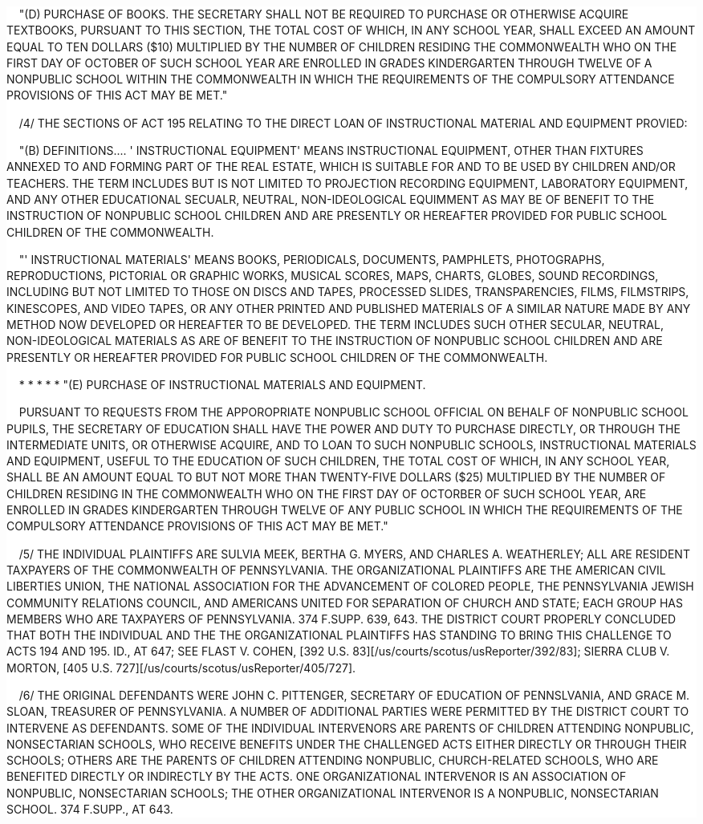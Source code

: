     "(D) PURCHASE OF BOOKS.  THE SECRETARY SHALL NOT BE REQUIRED TO PURCHASE OR OTHERWISE ACQUIRE TEXTBOOKS, PURSUANT TO THIS SECTION, THE TOTAL COST OF WHICH, IN ANY SCHOOL YEAR, SHALL EXCEED AN AMOUNT EQUAL TO TEN DOLLARS ($10) MULTIPLIED BY THE NUMBER OF CHILDREN RESIDING THE COMMONWEALTH WHO ON THE FIRST DAY OF OCTOBER OF SUCH SCHOOL YEAR ARE ENROLLED IN GRADES KINDERGARTEN THROUGH TWELVE OF A NONPUBLIC SCHOOL WITHIN THE COMMONWEALTH IN WHICH THE REQUIREMENTS OF THE COMPULSORY ATTENDANCE PROVISIONS OF THIS ACT MAY BE MET."

    /4/ THE SECTIONS OF ACT 195 RELATING TO THE DIRECT LOAN OF INSTRUCTIONAL MATERIAL AND EQUIPMENT PROVIED:

    "(B) DEFINITIONS.... ' INSTRUCTIONAL EQUIPMENT' MEANS INSTRUCTIONAL EQUIPMENT, OTHER THAN FIXTURES ANNEXED TO AND FORMING PART OF THE REAL ESTATE, WHICH IS SUITABLE FOR AND TO BE USED BY CHILDREN AND/OR TEACHERS.  THE TERM INCLUDES BUT IS NOT LIMITED TO PROJECTION RECORDING EQUIPMENT, LABORATORY EQUIPMENT, AND ANY OTHER EDUCATIONAL SECUALR, NEUTRAL, NON-IDEOLOGICAL EQUIMMENT AS MAY BE OF BENEFIT TO THE INSTRUCTION OF NONPUBLIC SCHOOL CHILDREN AND ARE PRESENTLY OR HEREAFTER PROVIDED FOR PUBLIC SCHOOL CHILDREN OF THE COMMONWEALTH.

    "' INSTRUCTIONAL MATERIALS' MEANS BOOKS, PERIODICALS, DOCUMENTS, PAMPHLETS, PHOTOGRAPHS, REPRODUCTIONS, PICTORIAL OR GRAPHIC WORKS, MUSICAL SCORES, MAPS, CHARTS, GLOBES, SOUND RECORDINGS, INCLUDING BUT NOT LIMITED TO THOSE ON DISCS AND TAPES, PROCESSED SLIDES, TRANSPARENCIES, FILMS, FILMSTRIPS, KINESCOPES, AND VIDEO TAPES, OR ANY OTHER PRINTED AND PUBLISHED MATERIALS OF A SIMILAR NATURE MADE BY ANY METHOD NOW DEVELOPED OR HEREAFTER TO BE DEVELOPED.  THE TERM INCLUDES SUCH OTHER SECULAR, NEUTRAL, NON-IDEOLOGICAL MATERIALS AS ARE OF BENEFIT TO THE INSTRUCTION OF NONPUBLIC SCHOOL CHILDREN AND ARE PRESENTLY OR HEREAFTER PROVIDED FOR PUBLIC SCHOOL CHILDREN OF THE COMMONWEALTH.

    \* \* \* \* \* "(E) PURCHASE OF INSTRUCTIONAL MATERIALS AND EQUIPMENT.

    PURSUANT TO REQUESTS FROM THE APPOROPRIATE NONPUBLIC SCHOOL OFFICIAL ON BEHALF OF NONPUBLIC SCHOOL PUPILS, THE SECRETARY OF EDUCATION SHALL HAVE THE POWER AND DUTY TO PURCHASE DIRECTLY, OR THROUGH THE INTERMEDIATE UNITS, OR OTHERWISE ACQUIRE, AND TO LOAN TO SUCH NONPUBLIC SCHOOLS, INSTRUCTIONAL MATERIALS AND EQUIPMENT, USEFUL TO THE EDUCATION OF SUCH CHILDREN, THE TOTAL COST OF WHICH, IN ANY SCHOOL YEAR, SHALL BE AN AMOUNT EQUAL TO BUT NOT MORE THAN TWENTY-FIVE DOLLARS ($25) MULTIPLIED BY THE NUMBER OF CHILDREN RESIDING IN THE COMMONWEALTH WHO ON THE FIRST DAY OF OCTORBER OF SUCH SCHOOL YEAR, ARE ENROLLED IN GRADES KINDERGARTEN THROUGH TWELVE OF ANY PUBLIC SCHOOL IN WHICH THE REQUIREMENTS OF THE COMPULSORY ATTENDANCE PROVISIONS OF THIS ACT MAY BE MET."

    /5/ THE INDIVIDUAL PLAINTIFFS ARE SULVIA MEEK, BERTHA G. MYERS, AND CHARLES A. WEATHERLEY; ALL ARE RESIDENT TAXPAYERS OF THE COMMONWEALTH OF PENNSYLVANIA.  THE ORGANIZATIONAL PLAINTIFFS ARE THE AMERICAN CIVIL LIBERTIES UNION, THE NATIONAL ASSOCIATION FOR THE ADVANCEMENT OF COLORED PEOPLE, THE PENNSYLVANIA JEWISH COMMUNITY RELATIONS COUNCIL, AND AMERICANS UNITED FOR SEPARATION OF CHURCH AND STATE; EACH GROUP HAS MEMBERS WHO ARE TAXPAYERS OF PENNSYLVANIA.  374 F.SUPP.  639, 643.  THE DISTRICT COURT PROPERLY CONCLUDED THAT BOTH THE INDIVIDUAL AND THE THE ORGANIZATIONAL PLAINTIFFS HAS STANDING TO BRING THIS CHALLENGE TO ACTS 194 AND 195.  ID., AT 647; SEE FLAST V. COHEN, [392 U.S. 83][/us/courts/scotus/usReporter/392/83]; SIERRA CLUB V. MORTON, [405 U.S. 727][/us/courts/scotus/usReporter/405/727].

    /6/ THE ORIGINAL DEFENDANTS WERE JOHN C. PITTENGER, SECRETARY OF EDUCATION OF PENNSLVANIA, AND GRACE M. SLOAN, TREASURER OF PENNSYLVANIA.  A NUMBER OF ADDITIONAL PARTIES WERE PERMITTED BY THE DISTRICT COURT TO INTERVENE AS DEFENDANTS.  SOME OF THE INDIVIDUAL INTERVENORS ARE PARENTS OF CHILDREN ATTENDING NONPUBLIC, NONSECTARIAN SCHOOLS, WHO RECEIVE BENEFITS UNDER THE CHALLENGED ACTS EITHER DIRECTLY OR THROUGH THEIR SCHOOLS; OTHERS ARE THE PARENTS OF CHILDREN ATTENDING NONPUBLIC, CHURCH-RELATED SCHOOLS, WHO ARE BENEFITED DIRECTLY OR INDIRECTLY BY THE ACTS.  ONE ORGANIZATIONAL INTERVENOR IS AN ASSOCIATION OF NONPUBLIC, NONSECTARIAN SCHOOLS; THE OTHER ORGANIZATIONAL INTERVENOR IS A NONPUBLIC, NONSECTARIAN SCHOOL.  374 F.SUPP., AT 643.
